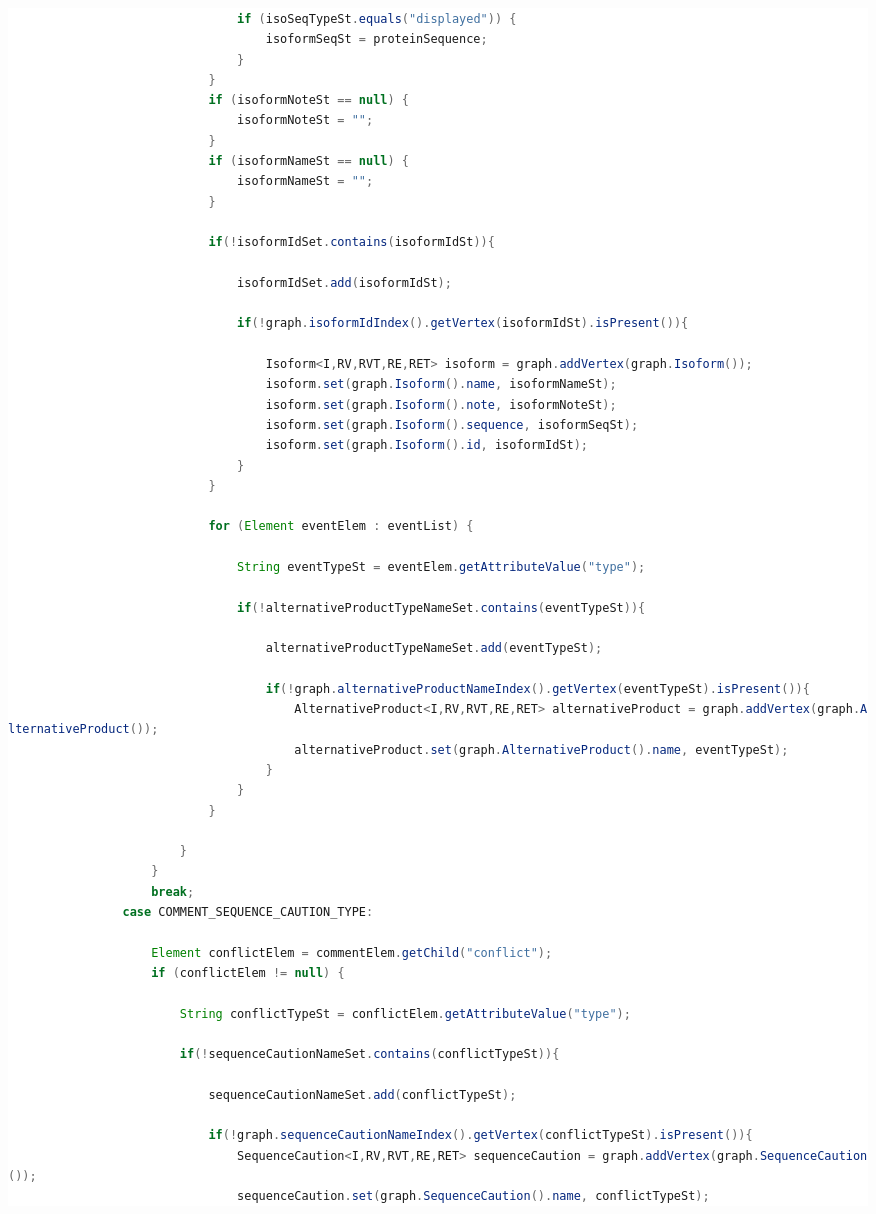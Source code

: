 ```java
								if (isoSeqTypeSt.equals("displayed")) {
									isoformSeqSt = proteinSequence;
								}
							}
							if (isoformNoteSt == null) {
								isoformNoteSt = "";
							}
							if (isoformNameSt == null) {
								isoformNameSt = "";
							}

							if(!isoformIdSet.contains(isoformIdSt)){

								isoformIdSet.add(isoformIdSt);

								if(!graph.isoformIdIndex().getVertex(isoformIdSt).isPresent()){

									Isoform<I,RV,RVT,RE,RET> isoform = graph.addVertex(graph.Isoform());
									isoform.set(graph.Isoform().name, isoformNameSt);
									isoform.set(graph.Isoform().note, isoformNoteSt);
									isoform.set(graph.Isoform().sequence, isoformSeqSt);
									isoform.set(graph.Isoform().id, isoformIdSt);
								}
							}

							for (Element eventElem : eventList) {

								String eventTypeSt = eventElem.getAttributeValue("type");

								if(!alternativeProductTypeNameSet.contains(eventTypeSt)){

									alternativeProductTypeNameSet.add(eventTypeSt);

									if(!graph.alternativeProductNameIndex().getVertex(eventTypeSt).isPresent()){
										AlternativeProduct<I,RV,RVT,RE,RET> alternativeProduct = graph.addVertex(graph.AlternativeProduct());
										alternativeProduct.set(graph.AlternativeProduct().name, eventTypeSt);
									}
								}
							}

						}
					}
					break;
				case COMMENT_SEQUENCE_CAUTION_TYPE:

					Element conflictElem = commentElem.getChild("conflict");
					if (conflictElem != null) {

						String conflictTypeSt = conflictElem.getAttributeValue("type");

						if(!sequenceCautionNameSet.contains(conflictTypeSt)){

							sequenceCautionNameSet.add(conflictTypeSt);

							if(!graph.sequenceCautionNameIndex().getVertex(conflictTypeSt).isPresent()){
								SequenceCaution<I,RV,RVT,RE,RET> sequenceCaution = graph.addVertex(graph.SequenceCaution());
								sequenceCaution.set(graph.SequenceCaution().name, conflictTypeSt);
```